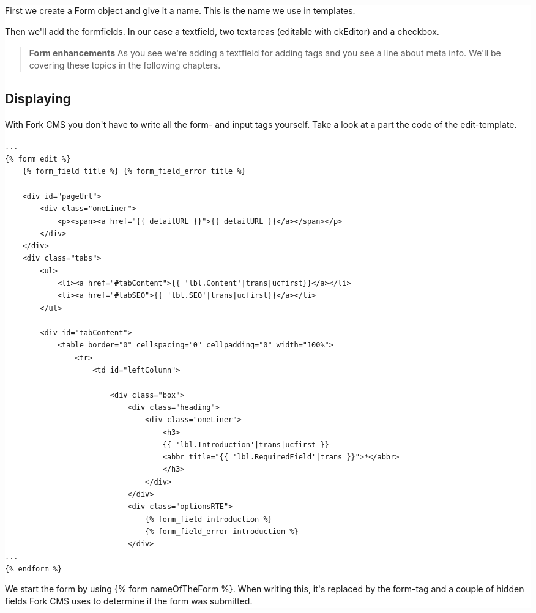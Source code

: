 First we create a Form object and give it a name. This is the name we use in templates.

Then we'll add the formfields. In our case a textfield, two textareas (editable with ckEditor) and a checkbox.

> **Form enhancements**
> As you see we're adding a textfield for adding tags and you see a line about meta info. We'll be covering these topics in the following chapters.

## Displaying

With Fork CMS you don't have to write all the form- and input tags yourself. Take a look at a part the code of the edit-template.

```
...
{% form edit %}
	{% form_field title %} {% form_field_error title %}

	<div id="pageUrl">
		<div class="oneLiner">
			<p><span><a href="{{ detailURL }}">{{ detailURL }}</a></span></p>
		</div>
	</div>
	<div class="tabs">
		<ul>
			<li><a href="#tabContent">{{ 'lbl.Content'|trans|ucfirst}}</a></li>
			<li><a href="#tabSEO">{{ 'lbl.SEO'|trans|ucfirst}}</a></li>
		</ul>

		<div id="tabContent">
			<table border="0" cellspacing="0" cellpadding="0" width="100%">
				<tr>
					<td id="leftColumn">

						<div class="box">
							<div class="heading">
								<div class="oneLiner">
									<h3>
									{{ 'lbl.Introduction'|trans|ucfirst }}
									<abbr title="{{ 'lbl.RequiredField'|trans }}">*</abbr>
									</h3>
								</div>
							</div>
							<div class="optionsRTE">
								{% form_field introduction %}
								{% form_field_error introduction %}
							</div>
...
{% endform %}
```

We start the form by using {% form nameOfTheForm %}. When writing this, it's replaced by the form-tag and a couple of hidden fields Fork CMS uses to determine if the form was submitted.
